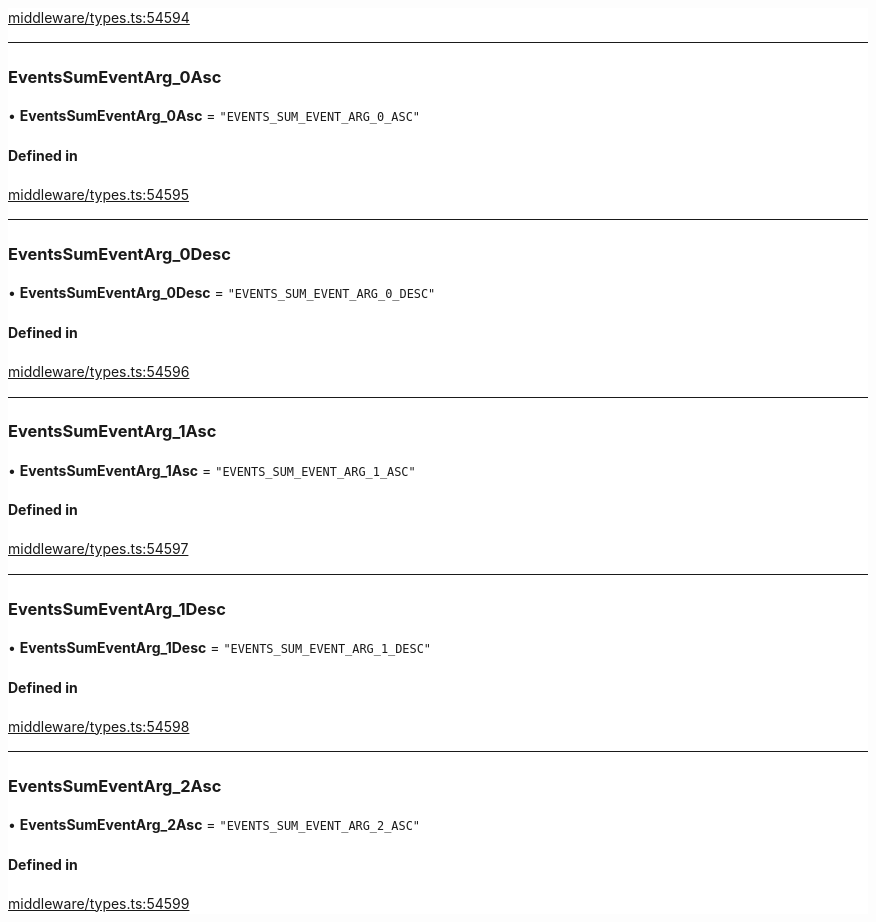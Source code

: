 [middleware/types.ts:54594](https://github.com/PolymeshAssociation/polymesh-sdk/blob/2c78f6c34/src/middleware/types.ts#L54594)

___

### EventsSumEventArg\_0Asc

• **EventsSumEventArg\_0Asc** = ``"EVENTS_SUM_EVENT_ARG_0_ASC"``

#### Defined in

[middleware/types.ts:54595](https://github.com/PolymeshAssociation/polymesh-sdk/blob/2c78f6c34/src/middleware/types.ts#L54595)

___

### EventsSumEventArg\_0Desc

• **EventsSumEventArg\_0Desc** = ``"EVENTS_SUM_EVENT_ARG_0_DESC"``

#### Defined in

[middleware/types.ts:54596](https://github.com/PolymeshAssociation/polymesh-sdk/blob/2c78f6c34/src/middleware/types.ts#L54596)

___

### EventsSumEventArg\_1Asc

• **EventsSumEventArg\_1Asc** = ``"EVENTS_SUM_EVENT_ARG_1_ASC"``

#### Defined in

[middleware/types.ts:54597](https://github.com/PolymeshAssociation/polymesh-sdk/blob/2c78f6c34/src/middleware/types.ts#L54597)

___

### EventsSumEventArg\_1Desc

• **EventsSumEventArg\_1Desc** = ``"EVENTS_SUM_EVENT_ARG_1_DESC"``

#### Defined in

[middleware/types.ts:54598](https://github.com/PolymeshAssociation/polymesh-sdk/blob/2c78f6c34/src/middleware/types.ts#L54598)

___

### EventsSumEventArg\_2Asc

• **EventsSumEventArg\_2Asc** = ``"EVENTS_SUM_EVENT_ARG_2_ASC"``

#### Defined in

[middleware/types.ts:54599](https://github.com/PolymeshAssociation/polymesh-sdk/blob/2c78f6c34/src/middleware/types.ts#L54599)
